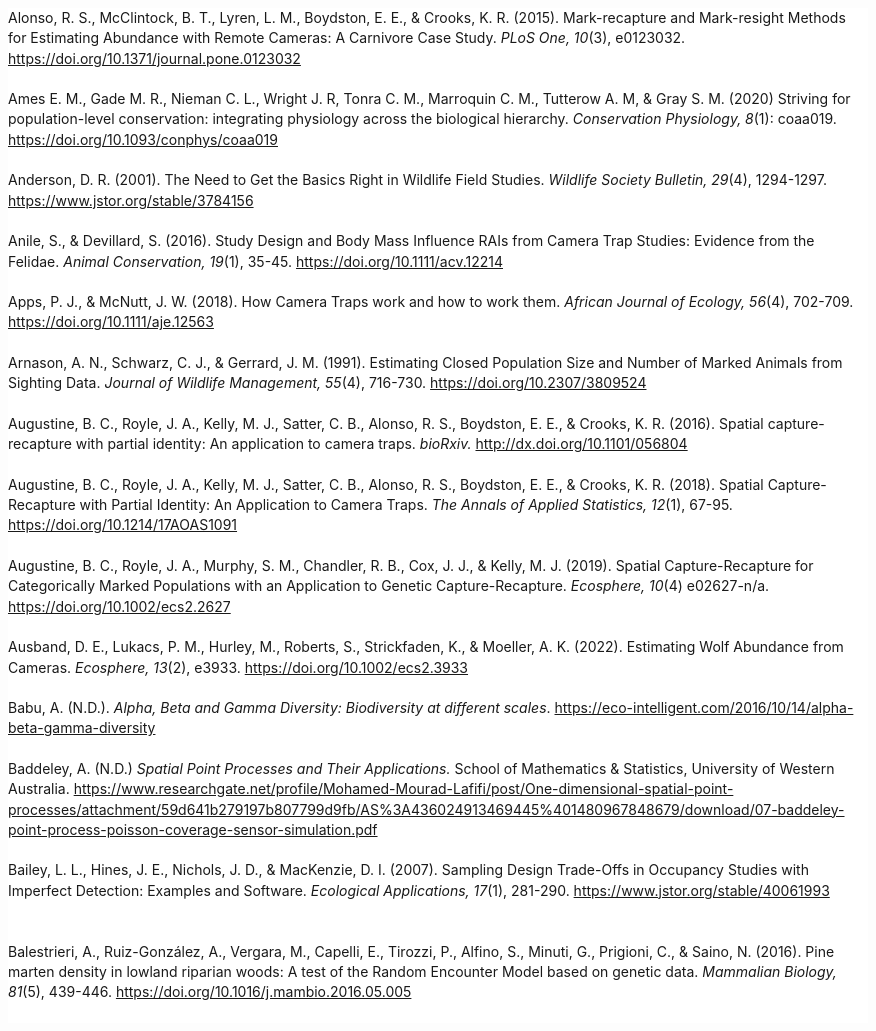 Alonso, R. S., McClintock, B. T., Lyren, L. M., Boydston, E. E., & Crooks, K. R. (2015). Mark-recapture and Mark-resight Methods for Estimating Abundance with Remote Cameras: A Carnivore Case Study. <i>PLoS One, 10</i>(3), e0123032. <a href="https://doi.org/10.1371/journal.pone.0123032" target="_blank">https://doi.org/10.1371/journal.pone.0123032</a><span style="color:white">[.]{#alonso_et_al_2015}</span><br><br>
Ames E. M., Gade M. R., Nieman C. L., Wright J. R, Tonra C. M., Marroquin C. M., Tutterow A. M, & Gray S. M. (2020) Striving for population-level conservation: integrating physiology across the biological hierarchy. <i>Conservation Physiology, 8</i>(1): coaa019. <a href="https://doi.org/10.1093/conphys/coaa019" target="_blank">https://doi.org/10.1093/conphys/coaa019</a><span style="color:white">[.]{#ames_et_al_2011}</span><br><br>
Anderson, D. R. (2001). The Need to Get the Basics Right in Wildlife Field Studies. <i>Wildlife Society Bulletin, 29</i>(4), 1294-1297. <a href="https://www.jstor.org/stable/3784156" target="_blank">https://www.jstor.org/stable/3784156</a><span style="color:white">[.]{#anderson_2001}</span><br><br>
Anile, S., & Devillard, S. (2016). Study Design and Body Mass Influence RAIs from Camera Trap Studies: Evidence from the Felidae. <i>Animal Conservation, 19</i>(1), 35-45. <a href="https://doi.org/10.1111/acv.12214" target="_blank">https://doi.org/10.1111/acv.12214</a><span style="color:white">[.]{#anile_devillard_2016}</span><br><br>
Apps, P. J., & McNutt, J. W. (2018). How Camera Traps work and how to work them. <i>African Journal of Ecology, 56</i>(4), 702-709. <a href="https://doi.org/10.1111/aje.12563" target="_blank">https://doi.org/10.1111/aje.12563</a><span style="color:white">[.]{#apps_mcnutt_2018}</span><br><br>
Arnason, A. N., Schwarz, C. J., & Gerrard, J. M. (1991). Estimating Closed Population Size and Number of Marked Animals from Sighting Data. <i>Journal of Wildlife Management, 55</i>(4), 716-730. <a href="https://doi.org/10.2307/3809524" target="_blank">https://doi.org/10.2307/3809524</a><span style="color:white">[.]{#arnason_et_al_1991}</span><br><br>
Augustine, B. C., Royle, J. A., Kelly, M. J., Satter, C. B., Alonso, R. S., Boydston, E. E., & Crooks, K. R. (2016). Spatial capture-recapture with partial identity: An application to camera traps. <i>bioRxiv.</i> <a href="http://dx.doi.org/10.1101/056804" target="_blank">http://dx.doi.org/10.1101/056804</a><span style="color:white">[.]{#augustine_et_al_2016}</span><br><br>
Augustine, B. C., Royle, J. A., Kelly, M. J., Satter, C. B., Alonso, R. S., Boydston, E. E., & Crooks, K. R. (2018). Spatial Capture-Recapture with Partial Identity: An Application to Camera Traps. <i>The Annals of Applied Statistics, 12</i>(1), 67-95. <a href="https://doi.org/10.1214/17AOAS1091" target="_blank">https://doi.org/10.1214/17AOAS1091</a><span style="color:white">[.]{#augustine_et_al_2018}</span><br><br>
Augustine, B. C., Royle, J. A., Murphy, S. M., Chandler, R. B., Cox, J. J., & Kelly, M. J. (2019). Spatial Capture-Recapture for Categorically Marked Populations with an Application to Genetic Capture-Recapture. <i>Ecosphere, 10</i>(4) e02627-n/a. <a href="https://doi.org/10.1002/ecs2.2627" target="_blank">https://doi.org/10.1002/ecs2.2627</a><span style="color:white">[.]{#augustine_et_al_2019}</span><br><br>
Ausband, D. E., Lukacs, P. M., Hurley, M., Roberts, S., Strickfaden, K., & Moeller, A. K. (2022). Estimating Wolf Abundance from Cameras. <i>Ecosphere, 13</i>(2), e3933. <a href="https://doi.org/10.1002/ecs2.3933" target="_blank">https://doi.org/10.1002/ecs2.3933</a><span style="color:white">[.]{#ausband_et_al_2022}</span><br><br>
Babu, A. (N.D.). <i>Alpha, Beta and Gamma Diversity: Biodiversity at different scales</i>. <a href="https://eco-intelligent.com/2016/10/14/alpha-beta-gamma-diversity" target="_blank">https://eco-intelligent.com/2016/10/14/alpha-beta-gamma-diversity</a><span style="color:white">[.]{#babu_nd}</span><br><br>
Baddeley, A. (N.D.) <i>Spatial Point Processes and Their Applications.</i> School of Mathematics & Statistics, University of Western Australia. <a href="https://www.researchgate.net/profile/Mohamed-Mourad-Lafifi/post/One-dimensional-spatial-point-processes/attachment/59d641b279197b807799d9fb/AS%3A436024913469445%401480967848679/download/07-baddeley-point-process-poisson-coverage-sensor-simulation.pdf" target="_blank">https://www.researchgate.net/profile/Mohamed-Mourad-Lafifi/post/One-dimensional-spatial-point-processes/attachment/59d641b279197b807799d9fb/AS%3A436024913469445%401480967848679/download/07-baddeley-point-process-poisson-coverage-sensor-simulation.pdf</a><span style="color:white">[.]{#baddeley_nd}</span><br><br>
Bailey, L. L., Hines, J. E., Nichols, J. D., & MacKenzie, D. I. (2007). Sampling Design Trade-Offs in Occupancy Studies with Imperfect Detection\: Examples and Software. <i>Ecological Applications, 17</i>(1), 281-290. <a href="https://www.jstor.org/stable/40061993" target="_blank">https://www.jstor.org/stable/40061993</a><span style="color:white">[.]{#bailey_et_al_2007}</span><br><br>
Balestrieri, A., Ruiz-González, A., Vergara, M., Capelli, E., Tirozzi, P., Alfino, S., Minuti, G., Prigioni, C., & Saino, N. (2016). Pine marten density in lowland riparian woods\: A test of the Random Encounter Model based on genetic data. <i>Mammalian Biology, 81</i>(5), 439-446. <a href="https://doi.org/10.1016/j.mambio.2016.05.005" target="_blank">https://doi.org/10.1016/j.mambio.2016.05.005</a><span style="color:white">[.]{#balestrieri_et_al_2016}</span><br><br>